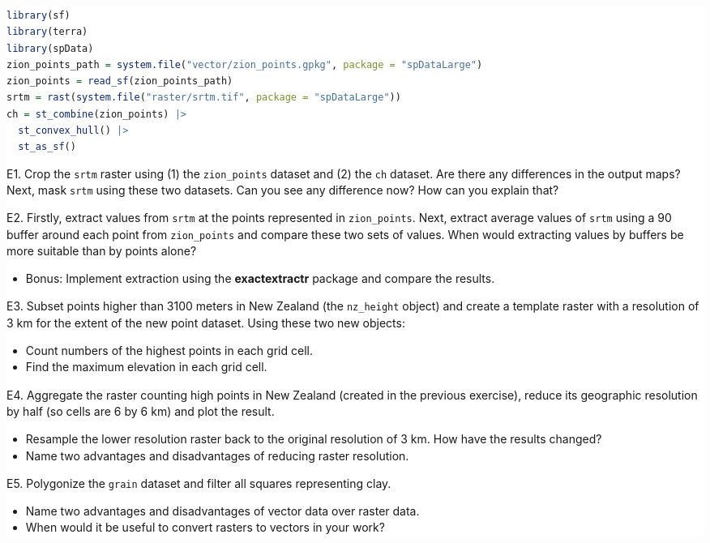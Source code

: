 ```r
library(sf)
library(terra)
library(spData)
zion_points_path = system.file("vector/zion_points.gpkg", package = "spDataLarge")
zion_points = read_sf(zion_points_path)
srtm = rast(system.file("raster/srtm.tif", package = "spDataLarge"))
ch = st_combine(zion_points) |>
  st_convex_hull() |> 
  st_as_sf()
```

E1. Crop the `srtm` raster using (1) the `zion_points` dataset and (2) the `ch` dataset.
Are there any differences in the output maps?
Next, mask `srtm` using these two datasets.
Can you see any difference now?
How can you explain that?



E2. Firstly, extract values from `srtm` at the points represented in `zion_points`.
Next, extract average values of `srtm` using a 90 buffer around each point from `zion_points` and compare these two sets of values. 
When would extracting values by buffers be more suitable than by points alone?

- Bonus: Implement extraction using the **exactextractr** package and compare the results.



E3. Subset points higher than 3100 meters in New Zealand (the `nz_height` object) and create a template raster with a resolution of 3 km for the extent of the new point dataset. 
Using these two new objects:

- Count numbers of the highest points in each grid cell.
- Find the maximum elevation in each grid cell.



E4. Aggregate the raster counting high points in New Zealand (created in the previous exercise), reduce its geographic resolution by half (so cells are 6 by 6 km) and plot the result.

- Resample the lower resolution raster back to the original resolution of 3 km. How have the results changed?
- Name two advantages and disadvantages of reducing raster resolution.





E5. Polygonize the `grain` dataset and filter all squares representing clay.



- Name two advantages and disadvantages of vector data over raster data.
- When would it be useful to convert rasters to vectors in your work?
